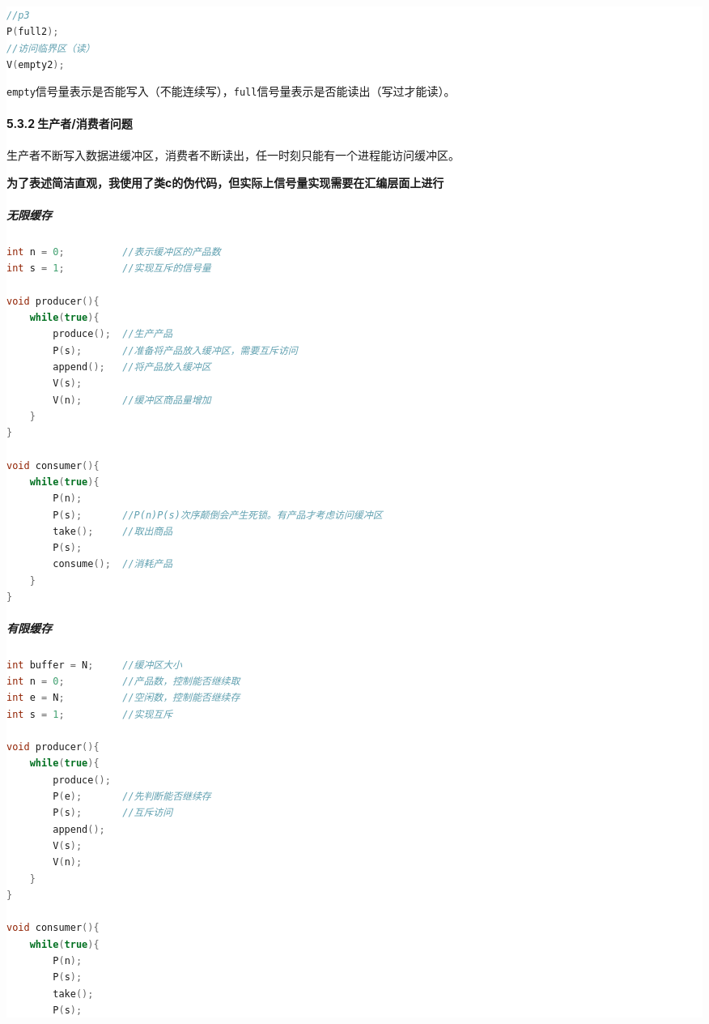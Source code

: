 ```c
//p3
P(full2);
//访问临界区（读）
V(empty2);
```

`empty`信号量表示是否能写入（不能连续写），`full`信号量表示是否能读出（写过才能读）。

#### 5.3.2 生产者/消费者问题

生产者不断写入数据进缓冲区，消费者不断读出，任一时刻只能有一个进程能访问缓冲区。

**为了表述简洁直观，我使用了类c的伪代码，但实际上信号量实现需要在汇编层面上进行**

##### 无限缓存

```c
int n = 0;			//表示缓冲区的产品数
int s = 1;			//实现互斥的信号量

void producer(){
    while(true){
    	produce();	//生产产品
        P(s);		//准备将产品放入缓冲区，需要互斥访问
        append();	//将产品放入缓冲区
        V(s);		
        V(n);		//缓冲区商品量增加
    }
}

void consumer(){
    while(true){
        P(n);
        P(s);		//P(n)P(s)次序颠倒会产生死锁。有产品才考虑访问缓冲区
        take();		//取出商品
        P(s);
        consume();	//消耗产品
    }
}
```

##### 有限缓存

```c
int buffer = N;		//缓冲区大小
int n = 0;			//产品数，控制能否继续取
int e = N;			//空闲数，控制能否继续存
int s = 1;			//实现互斥

void producer(){
    while(true){
    	produce();
        P(e);		//先判断能否继续存
        P(s);		//互斥访问
        append();
        V(s);		
        V(n);
    }
}

void consumer(){
    while(true){
        P(n);
        P(s);	
        take();		
        P(s);
```